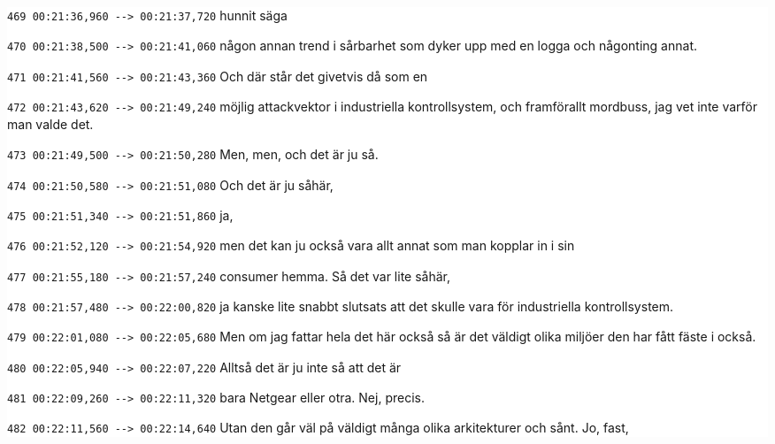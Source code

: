 

`469 00:21:36,960 --> 00:21:37,720`
hunnit säga



`470 00:21:38,500 --> 00:21:41,060`
någon annan trend i sårbarhet som dyker upp med en logga och någonting annat.



`471 00:21:41,560 --> 00:21:43,360`
Och där står det givetvis då som en



`472 00:21:43,620 --> 00:21:49,240`
möjlig attackvektor i industriella kontrollsystem, och framförallt mordbuss, jag vet inte varför man valde det.



`473 00:21:49,500 --> 00:21:50,280`
Men, men, och det är ju så.



`474 00:21:50,580 --> 00:21:51,080`
Och det är ju såhär,



`475 00:21:51,340 --> 00:21:51,860`
ja,



`476 00:21:52,120 --> 00:21:54,920`
men det kan ju också vara allt annat som man kopplar in i sin



`477 00:21:55,180 --> 00:21:57,240`
consumer hemma. Så det var lite såhär,



`478 00:21:57,480 --> 00:22:00,820`
ja kanske lite snabbt slutsats att det skulle vara för industriella kontrollsystem.



`479 00:22:01,080 --> 00:22:05,680`
Men om jag fattar hela det här också så är det väldigt olika miljöer den har fått fäste i också.



`480 00:22:05,940 --> 00:22:07,220`
Alltså det är ju inte så att det är



`481 00:22:09,260 --> 00:22:11,320`
bara Netgear eller otra. Nej, precis.



`482 00:22:11,560 --> 00:22:14,640`
Utan den går väl på väldigt många olika arkitekturer och sånt. Jo, fast,
